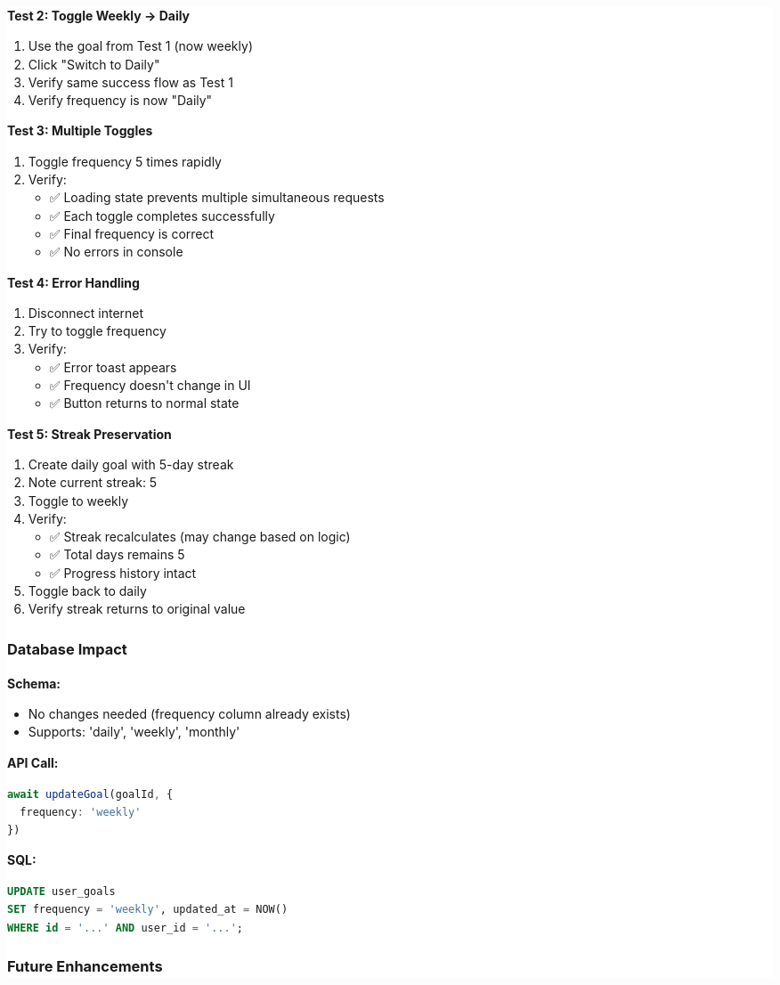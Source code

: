 **Test 2: Toggle Weekly → Daily**
1. Use the goal from Test 1 (now weekly)
2. Click "Switch to Daily"
3. Verify same success flow as Test 1
4. Verify frequency is now "Daily"

**Test 3: Multiple Toggles**
1. Toggle frequency 5 times rapidly
2. Verify:
   - ✅ Loading state prevents multiple simultaneous requests
   - ✅ Each toggle completes successfully
   - ✅ Final frequency is correct
   - ✅ No errors in console

**Test 4: Error Handling**
1. Disconnect internet
2. Try to toggle frequency
3. Verify:
   - ✅ Error toast appears
   - ✅ Frequency doesn't change in UI
   - ✅ Button returns to normal state

**Test 5: Streak Preservation**
1. Create daily goal with 5-day streak
2. Note current streak: 5
3. Toggle to weekly
4. Verify:
   - ✅ Streak recalculates (may change based on logic)
   - ✅ Total days remains 5
   - ✅ Progress history intact
5. Toggle back to daily
6. Verify streak returns to original value

### Database Impact

**Schema:**
- No changes needed (frequency column already exists)
- Supports: 'daily', 'weekly', 'monthly'

**API Call:**
```typescript
await updateGoal(goalId, {
  frequency: 'weekly'
})
```

**SQL:**
```sql
UPDATE user_goals 
SET frequency = 'weekly', updated_at = NOW()
WHERE id = '...' AND user_id = '...';
```

### Future Enhancements
